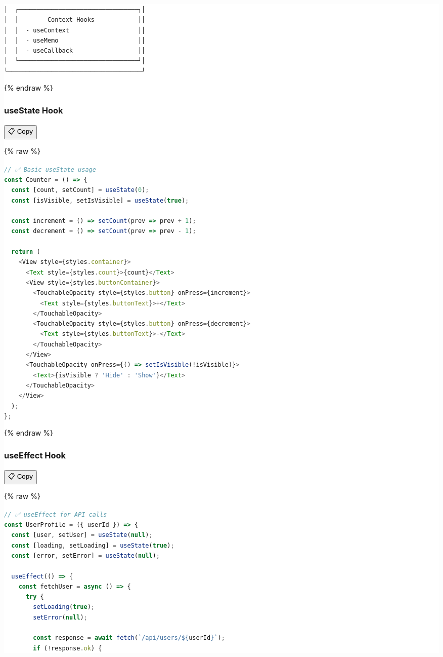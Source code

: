 ```
│  ┌─────────────────────────────────┐│
│  │        Context Hooks            ││
│  │  - useContext                   ││
│  │  - useMemo                      ││
│  │  - useCallback                  ││
│  └─────────────────────────────────┘│
└─────────────────────────────────────┘
```
{% endraw %}


### **useState Hook**

<button onclick="copyCode(this)" class="copy-btn">📋 Copy</button>

{% raw %}
```javascript
// ✅ Basic useState usage
const Counter = () => {
  const [count, setCount] = useState(0);
  const [isVisible, setIsVisible] = useState(true);
  
  const increment = () => setCount(prev => prev + 1);
  const decrement = () => setCount(prev => prev - 1);
  
  return (
    <View style={styles.container}>
      <Text style={styles.count}>{count}</Text>
      <View style={styles.buttonContainer}>
        <TouchableOpacity style={styles.button} onPress={increment}>
          <Text style={styles.buttonText}>+</Text>
        </TouchableOpacity>
        <TouchableOpacity style={styles.button} onPress={decrement}>
          <Text style={styles.buttonText}>-</Text>
        </TouchableOpacity>
      </View>
      <TouchableOpacity onPress={() => setIsVisible(!isVisible)}>
        <Text>{isVisible ? 'Hide' : 'Show'}</Text>
      </TouchableOpacity>
    </View>
  );
};
```
{% endraw %}


### **useEffect Hook**

<button onclick="copyCode(this)" class="copy-btn">📋 Copy</button>

{% raw %}
```javascript
// ✅ useEffect for API calls
const UserProfile = ({ userId }) => {
  const [user, setUser] = useState(null);
  const [loading, setLoading] = useState(true);
  const [error, setError] = useState(null);
  
  useEffect(() => {
    const fetchUser = async () => {
      try {
        setLoading(true);
        setError(null);
        
        const response = await fetch(`/api/users/${userId}`);
        if (!response.ok) {
```